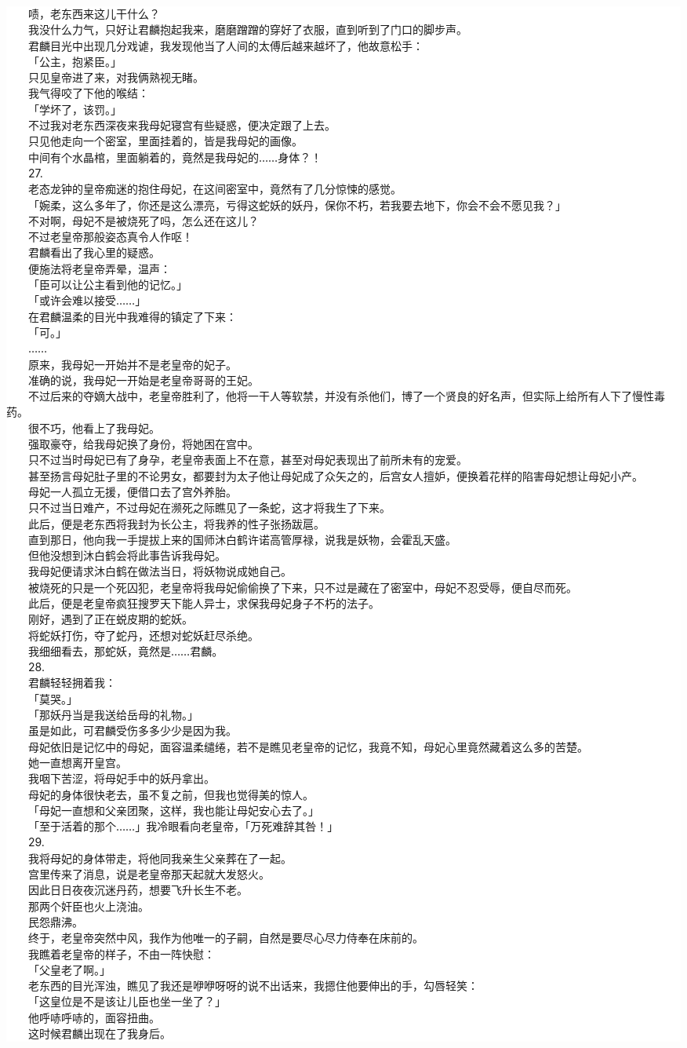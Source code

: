 &emsp;&emsp;啧，老东西来这儿干什么？  
&emsp;&emsp;我没什么力气，只好让君麟抱起我来，磨磨蹭蹭的穿好了衣服，直到听到了门口的脚步声。  
&emsp;&emsp;君麟目光中出现几分戏谑，我发现他当了人间的太傅后越来越坏了，他故意松手：  
&emsp;&emsp;「公主，抱紧臣。」  
&emsp;&emsp;只见皇帝进了来，对我俩熟视无睹。  
&emsp;&emsp;我气得咬了下他的喉结：  
&emsp;&emsp;「学坏了，该罚。」  
&emsp;&emsp;不过我对老东西深夜来我母妃寝宫有些疑惑，便决定跟了上去。  
&emsp;&emsp;只见他走向一个密室，里面挂着的，皆是我母妃的画像。  
&emsp;&emsp;中间有个水晶棺，里面躺着的，竟然是我母妃的……身体？！  
&emsp;&emsp;27.  
&emsp;&emsp;老态龙钟的皇帝痴迷的抱住母妃，在这间密室中，竟然有了几分惊悚的感觉。  
&emsp;&emsp;「婉柔，这么多年了，你还是这么漂亮，亏得这蛇妖的妖丹，保你不朽，若我要去地下，你会不会不愿见我？」  
&emsp;&emsp;不对啊，母妃不是被烧死了吗，怎么还在这儿？  
&emsp;&emsp;不过老皇帝那般姿态真令人作呕！  
&emsp;&emsp;君麟看出了我心里的疑惑。  
&emsp;&emsp;便施法将老皇帝弄晕，温声：  
&emsp;&emsp;「臣可以让公主看到他的记忆。」  
&emsp;&emsp;「或许会难以接受……」  
&emsp;&emsp;在君麟温柔的目光中我难得的镇定了下来：  
&emsp;&emsp;「可。」  
&emsp;&emsp;……  
&emsp;&emsp;原来，我母妃一开始并不是老皇帝的妃子。  
&emsp;&emsp;准确的说，我母妃一开始是老皇帝哥哥的王妃。  
&emsp;&emsp;不过后来的夺嫡大战中，老皇帝胜利了，他将一干人等软禁，并没有杀他们，博了一个贤良的好名声，但实际上给所有人下了慢性毒药。  
&emsp;&emsp;很不巧，他看上了我母妃。  
&emsp;&emsp;强取豪夺，给我母妃换了身份，将她困在宫中。  
&emsp;&emsp;只不过当时母妃已有了身孕，老皇帝表面上不在意，甚至对母妃表现出了前所未有的宠爱。  
&emsp;&emsp;甚至扬言母妃肚子里的不论男女，都要封为太子他让母妃成了众矢之的，后宫女人擅妒，便换着花样的陷害母妃想让母妃小产。  
&emsp;&emsp;母妃一人孤立无援，便借口去了宫外养胎。  
&emsp;&emsp;只不过当日难产，不过母妃在濒死之际瞧见了一条蛇，这才将我生了下来。  
&emsp;&emsp;此后，便是老东西将我封为长公主，将我养的性子张扬跋扈。  
&emsp;&emsp;直到那日，他向我一手提拔上来的国师沐白鹤许诺高管厚禄，说我是妖物，会霍乱天盛。  
&emsp;&emsp;但他没想到沐白鹤会将此事告诉我母妃。  
&emsp;&emsp;我母妃便请求沐白鹤在做法当日，将妖物说成她自己。  
&emsp;&emsp;被烧死的只是一个死囚犯，老皇帝将我母妃偷偷换了下来，只不过是藏在了密室中，母妃不忍受辱，便自尽而死。  
&emsp;&emsp;此后，便是老皇帝疯狂搜罗天下能人异士，求保我母妃身子不朽的法子。  
&emsp;&emsp;刚好，遇到了正在蜕皮期的蛇妖。  
&emsp;&emsp;将蛇妖打伤，夺了蛇丹，还想对蛇妖赶尽杀绝。  
&emsp;&emsp;我细细看去，那蛇妖，竟然是……君麟。  
&emsp;&emsp;28.  
&emsp;&emsp;君麟轻轻拥着我：  
&emsp;&emsp;「莫哭。」  
&emsp;&emsp;「那妖丹当是我送给岳母的礼物。」  
&emsp;&emsp;虽是如此，可君麟受伤多多少少是因为我。  
&emsp;&emsp;母妃依旧是记忆中的母妃，面容温柔缱绻，若不是瞧见老皇帝的记忆，我竟不知，母妃心里竟然藏着这么多的苦楚。  
&emsp;&emsp;她一直想离开皇宫。  
&emsp;&emsp;我咽下苦涩，将母妃手中的妖丹拿出。  
&emsp;&emsp;母妃的身体很快老去，虽不复之前，但我也觉得美的惊人。  
&emsp;&emsp;「母妃一直想和父亲团聚，这样，我也能让母妃安心去了。」  
&emsp;&emsp;「至于活着的那个……」我冷眼看向老皇帝，「万死难辞其咎！」  
&emsp;&emsp;29.  
&emsp;&emsp;我将母妃的身体带走，将他同我亲生父亲葬在了一起。  
&emsp;&emsp;宫里传来了消息，说是老皇帝那天起就大发怒火。  
&emsp;&emsp;因此日日夜夜沉迷丹药，想要飞升长生不老。  
&emsp;&emsp;那两个奸臣也火上浇油。  
&emsp;&emsp;民怨鼎沸。  
&emsp;&emsp;终于，老皇帝突然中风，我作为他唯一的子嗣，自然是要尽心尽力侍奉在床前的。  
&emsp;&emsp;我瞧着老皇帝的样子，不由一阵快慰：  
&emsp;&emsp;「父皇老了啊。」  
&emsp;&emsp;老东西的目光浑浊，瞧见了我还是咿咿呀呀的说不出话来，我摁住他要伸出的手，勾唇轻笑：  
&emsp;&emsp;「这皇位是不是该让儿臣也坐一坐了？」  
&emsp;&emsp;他呼哧呼哧的，面容扭曲。  
&emsp;&emsp;这时候君麟出现在了我身后。  